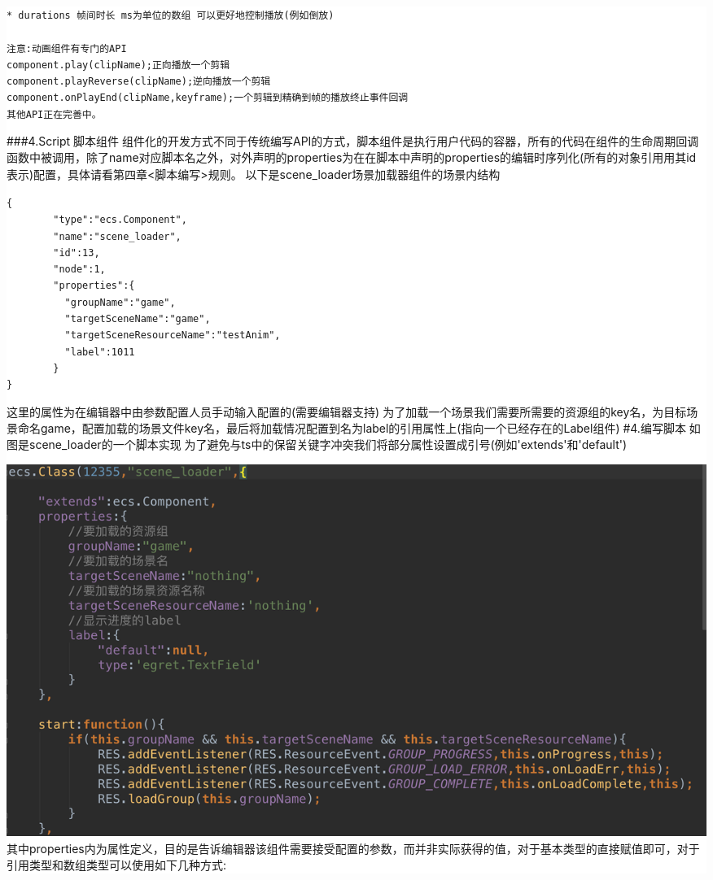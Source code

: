 	* durations 帧间时长 ms为单位的数组 可以更好地控制播放(例如倒放)
	
	注意:动画组件有专门的API
	component.play(clipName);正向播放一个剪辑
	component.playReverse(clipName);逆向播放一个剪辑
	component.onPlayEnd(clipName,keyframe);一个剪辑到精确到帧的播放终止事件回调
	其他API正在完善中。
###4.Script 脚本组件
组件化的开发方式不同于传统编写API的方式，脚本组件是执行用户代码的容器，所有的代码在组件的生命周期回调函数中被调用，除了name对应脚本名之外，对外声明的properties为在在脚本中声明的properties的编辑时序列化(所有的对象引用用其id表示)配置，具体请看第四章<脚本编写>规则。
以下是scene_loader场景加载器组件的场景内结构

```
{
        "type":"ecs.Component",
        "name":"scene_loader",
        "id":13,
        "node":1,
        "properties":{
          "groupName":"game",
          "targetSceneName":"game",
          "targetSceneResourceName":"testAnim",
          "label":1011
        }
}
```
这里的属性为在编辑器中由参数配置人员手动输入配置的(需要编辑器支持)
为了加载一个场景我们需要所需要的资源组的key名，为目标场景命名game，配置加载的场景文件key名，最后将加载情况配置到名为label的引用属性上(指向一个已经存在的Label组件)
#4.编写脚本
如图是scene_loader的一个脚本实现
为了避免与ts中的保留关键字冲突我们将部分属性设置成引号(例如'extends'和'default')

![Mou icon](README/step6.png)
其中properties内为属性定义，目的是告诉编辑器该组件需要接受配置的参数，而并非实际获得的值，对于基本类型的直接赋值即可，对于引用类型和数组类型可以使用如下几种方式:
